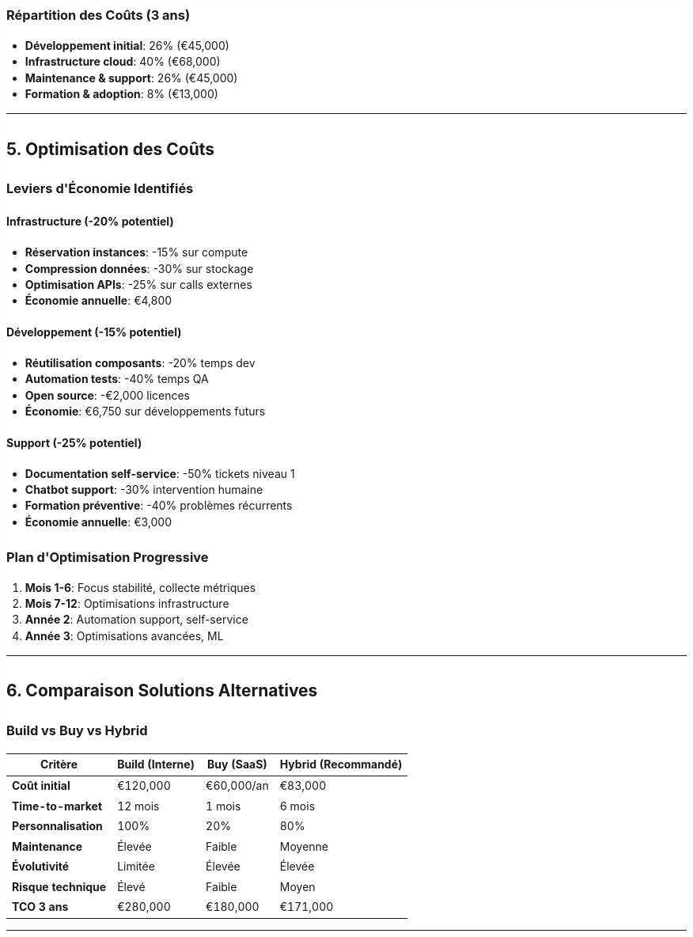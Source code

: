 ### Répartition des Coûts (3 ans)
- **Développement initial**: 26% (€45,000)
- **Infrastructure cloud**: 40% (€68,000)
- **Maintenance & support**: 26% (€45,000)
- **Formation & adoption**: 8% (€13,000)

---

## 5. Optimisation des Coûts

### Leviers d'Économie Identifiés

#### Infrastructure (-20% potentiel)
- **Réservation instances**: -15% sur compute
- **Compression données**: -30% sur stockage
- **Optimisation APIs**: -25% sur calls externes
- **Économie annuelle**: €4,800

#### Développement (-15% potentiel)
- **Réutilisation composants**: -20% temps dev
- **Automation tests**: -40% temps QA
- **Open source**: -€2,000 licences
- **Économie**: €6,750 sur développements futurs

#### Support (-25% potentiel)
- **Documentation self-service**: -50% tickets niveau 1
- **Chatbot support**: -30% intervention humaine
- **Formation préventive**: -40% problèmes récurrents
- **Économie annuelle**: €3,000

### Plan d'Optimisation Progressive
1. **Mois 1-6**: Focus stabilité, collecte métriques
2. **Mois 7-12**: Optimisations infrastructure
3. **Année 2**: Automation support, self-service
4. **Année 3**: Optimisations avancées, ML

---

## 6. Comparaison Solutions Alternatives

### Build vs Buy vs Hybrid
| Critère | Build (Interne) | Buy (SaaS) | Hybrid (Recommandé) |
|---------|-----------------|------------|---------------------|
| **Coût initial** | €120,000 | €60,000/an | €83,000 |
| **Time-to-market** | 12 mois | 1 mois | 6 mois |
| **Personnalisation** | 100% | 20% | 80% |
| **Maintenance** | Élevée | Faible | Moyenne |
| **Évolutivité** | Limitée | Élevée | Élevée |
| **Risque technique** | Élevé | Faible | Moyen |
| **TCO 3 ans** | €280,000 | €180,000 | €171,000 |

---